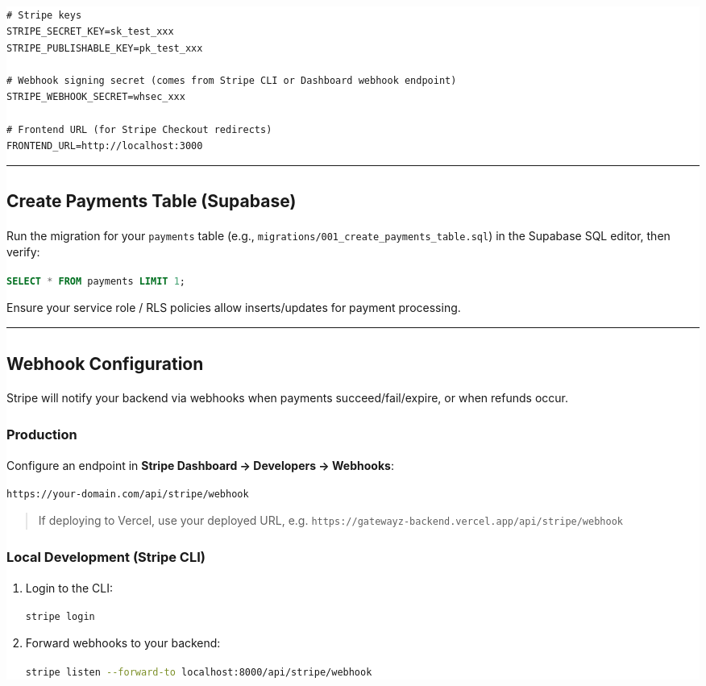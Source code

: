 ```env
# Stripe keys
STRIPE_SECRET_KEY=sk_test_xxx
STRIPE_PUBLISHABLE_KEY=pk_test_xxx

# Webhook signing secret (comes from Stripe CLI or Dashboard webhook endpoint)
STRIPE_WEBHOOK_SECRET=whsec_xxx

# Frontend URL (for Stripe Checkout redirects)
FRONTEND_URL=http://localhost:3000
```

---

## Create Payments Table (Supabase)

Run the migration for your `payments` table (e.g., `migrations/001_create_payments_table.sql`) in the Supabase SQL editor, then verify:

```sql
SELECT * FROM payments LIMIT 1;
```

Ensure your service role / RLS policies allow inserts/updates for payment processing.

---

## Webhook Configuration

Stripe will notify your backend via webhooks when payments succeed/fail/expire, or when refunds occur.

### Production

Configure an endpoint in **Stripe Dashboard → Developers → Webhooks**:

```
https://your-domain.com/api/stripe/webhook
```

> If deploying to Vercel, use your deployed URL, e.g. `https://gatewayz-backend.vercel.app/api/stripe/webhook`

### Local Development (Stripe CLI)

1. Login to the CLI:

   ```bash
   stripe login
   ```

2. Forward webhooks to your backend:

   ```bash
   stripe listen --forward-to localhost:8000/api/stripe/webhook
   ```
